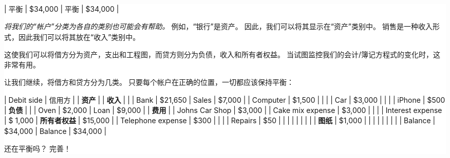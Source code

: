 | 平衡 | $34,000 | 平衡 | $34,000 |

*将我们的“帐户”分类为各自的类别也可能会有帮助。* 例如，“银行”是资产。 因此，我们可以将其显示在“资产”类别中。 销售是一种收入形式，因此我们可以将其放在“收入”类别中。

这使我们可以将借方分为资产，支出和工程图，而贷方则分为负债，收入和所有者权益。 当试图监控我们的会计/簿记方程式的变化时，这非常有用。

让我们继续，将借方和贷方分为几类。 只要每个帐户在正确的位置，一切都应该保持平衡：

| Debit side | 信用方 |
| **资产** |  | **收入** |  |
| Bank | $21,650 | Sales | $7,000 |
| Computer | $1,500 |  |  |
| Car | $3,000 |  |  |
| iPhone | $500 | **负债** |  |
| Oven | $2,000 | Loan | $9,000 |
| **费用** |  | Johns Car Shop | $3,000 |
| Cake mix expense | $3,000 |  |  |
| Interest expense | $ 1,000 | **所有者权益** | $15,000 |
| Telephone expense | $300 |  |  |
| Repairs | $50 |  |  |
|  |  |  |  |
| **图纸** | $1,000 |  |  |
|  |  |  |  |
| Balance | $34,000 | Balance | $34,000 |

还在平衡吗？ 完善！